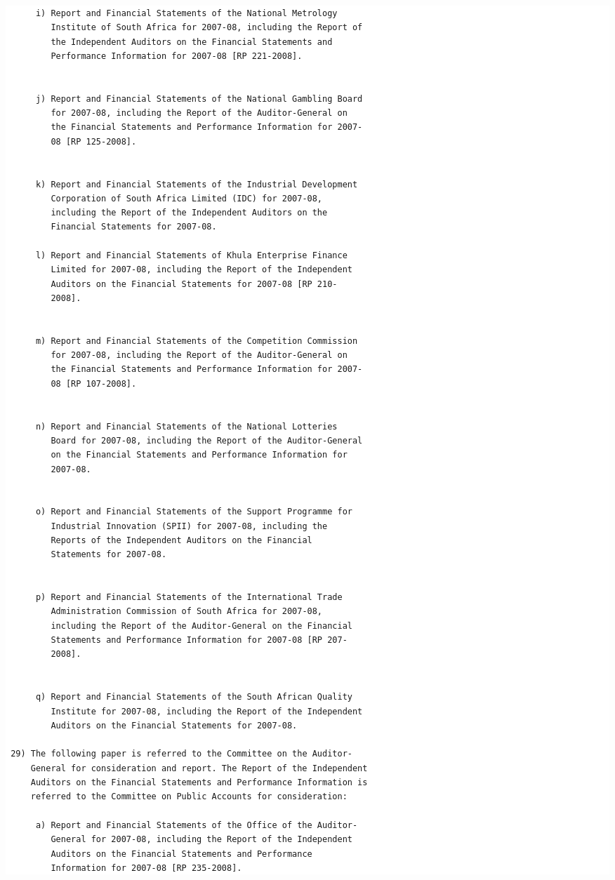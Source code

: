
          i) Report and Financial Statements of the National Metrology
             Institute of South Africa for 2007-08, including the Report of
             the Independent Auditors on the Financial Statements and
             Performance Information for 2007-08 [RP 221-2008].


          j) Report and Financial Statements of the National Gambling Board
             for 2007-08, including the Report of the Auditor-General on
             the Financial Statements and Performance Information for 2007-
             08 [RP 125-2008].


          k) Report and Financial Statements of the Industrial Development
             Corporation of South Africa Limited (IDC) for 2007-08,
             including the Report of the Independent Auditors on the
             Financial Statements for 2007-08.

          l) Report and Financial Statements of Khula Enterprise Finance
             Limited for 2007-08, including the Report of the Independent
             Auditors on the Financial Statements for 2007-08 [RP 210-
             2008].


          m) Report and Financial Statements of the Competition Commission
             for 2007-08, including the Report of the Auditor-General on
             the Financial Statements and Performance Information for 2007-
             08 [RP 107-2008].


          n) Report and Financial Statements of the National Lotteries
             Board for 2007-08, including the Report of the Auditor-General
             on the Financial Statements and Performance Information for
             2007-08.


          o) Report and Financial Statements of the Support Programme for
             Industrial Innovation (SPII) for 2007-08, including the
             Reports of the Independent Auditors on the Financial
             Statements for 2007-08.


          p) Report and Financial Statements of the International Trade
             Administration Commission of South Africa for 2007-08,
             including the Report of the Auditor-General on the Financial
             Statements and Performance Information for 2007-08 [RP 207-
             2008].


          q) Report and Financial Statements of the South African Quality
             Institute for 2007-08, including the Report of the Independent
             Auditors on the Financial Statements for 2007-08.

     29) The following paper is referred to the Committee on the Auditor-
         General for consideration and report. The Report of the Independent
         Auditors on the Financial Statements and Performance Information is
         referred to the Committee on Public Accounts for consideration:

          a) Report and Financial Statements of the Office of the Auditor-
             General for 2007-08, including the Report of the Independent
             Auditors on the Financial Statements and Performance
             Information for 2007-08 [RP 235-2008].
